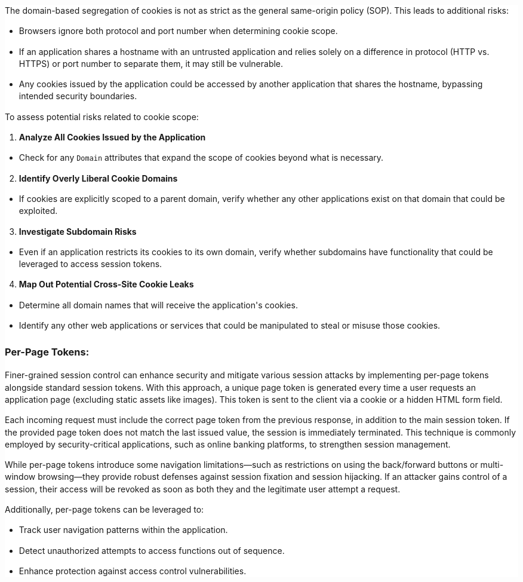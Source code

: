The domain-based segregation of cookies is not as strict as the general same-origin policy (SOP). This leads to additional risks:

- Browsers ignore both protocol and port number when determining cookie scope.

- If an application shares a hostname with an untrusted application and relies solely on a difference in protocol (HTTP vs. HTTPS) or port number to separate them, it may still be vulnerable.

- Any cookies issued by the application could be accessed by another application that shares the hostname, bypassing intended security boundaries.

To assess potential risks related to cookie scope:

1. **Analyze All Cookies Issued by the Application**

- Check for any ```Domain``` attributes that expand the scope of cookies beyond what is necessary.

2. **Identify Overly Liberal Cookie Domains**

- If cookies are explicitly scoped to a parent domain, verify whether any other applications exist on that domain that could be exploited.

3. **Investigate Subdomain Risks**

- Even if an application restricts its cookies to its own domain, verify whether subdomains have functionality that could be leveraged to access session tokens.

4. **Map Out Potential Cross-Site Cookie Leaks**

- Determine all domain names that will receive the application's cookies.

- Identify any other web applications or services that could be manipulated to steal or misuse those cookies.

### Per-Page Tokens:

Finer-grained session control can enhance security and mitigate various session attacks by implementing per-page tokens alongside standard session tokens. With this approach, a unique page token is generated every time a user requests an application page (excluding static assets like images). This token is sent to the client via a cookie or a hidden HTML form field.

Each incoming request must include the correct page token from the previous response, in addition to the main session token. If the provided page token does not match the last issued value, the session is immediately terminated. This technique is commonly employed by security-critical applications, such as online banking platforms, to strengthen session management.

While per-page tokens introduce some navigation limitations—such as restrictions on using the back/forward buttons or multi-window browsing—they provide robust defenses against session fixation and session hijacking. If an attacker gains control of a session, their access will be revoked as soon as both they and the legitimate user attempt a request.

Additionally, per-page tokens can be leveraged to:

- Track user navigation patterns within the application.

- Detect unauthorized attempts to access functions out of sequence.

- Enhance protection against access control vulnerabilities.
